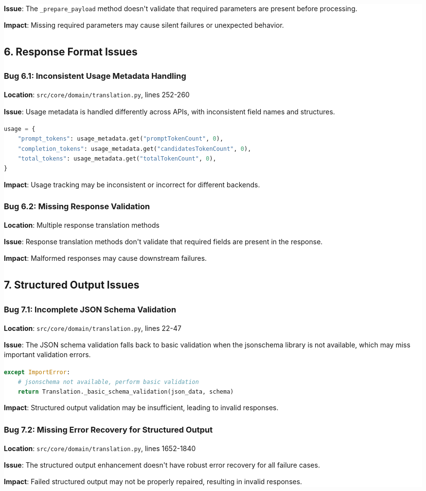 **Issue**: The `_prepare_payload` method doesn't validate that required parameters are present before processing.

**Impact**: Missing required parameters may cause silent failures or unexpected behavior.

## 6. Response Format Issues

### Bug 6.1: Inconsistent Usage Metadata Handling
**Location**: `src/core/domain/translation.py`, lines 252-260

**Issue**: Usage metadata is handled differently across APIs, with inconsistent field names and structures.

```python
usage = {
    "prompt_tokens": usage_metadata.get("promptTokenCount", 0),
    "completion_tokens": usage_metadata.get("candidatesTokenCount", 0),
    "total_tokens": usage_metadata.get("totalTokenCount", 0),
}
```

**Impact**: Usage tracking may be inconsistent or incorrect for different backends.

### Bug 6.2: Missing Response Validation
**Location**: Multiple response translation methods

**Issue**: Response translation methods don't validate that required fields are present in the response.

**Impact**: Malformed responses may cause downstream failures.

## 7. Structured Output Issues

### Bug 7.1: Incomplete JSON Schema Validation
**Location**: `src/core/domain/translation.py`, lines 22-47

**Issue**: The JSON schema validation falls back to basic validation when the jsonschema library is not available, which may miss important validation errors.

```python
except ImportError:
    # jsonschema not available, perform basic validation
    return Translation._basic_schema_validation(json_data, schema)
```

**Impact**: Structured output validation may be insufficient, leading to invalid responses.

### Bug 7.2: Missing Error Recovery for Structured Output
**Location**: `src/core/domain/translation.py`, lines 1652-1840

**Issue**: The structured output enhancement doesn't have robust error recovery for all failure cases.

**Impact**: Failed structured output may not be properly repaired, resulting in invalid responses.
